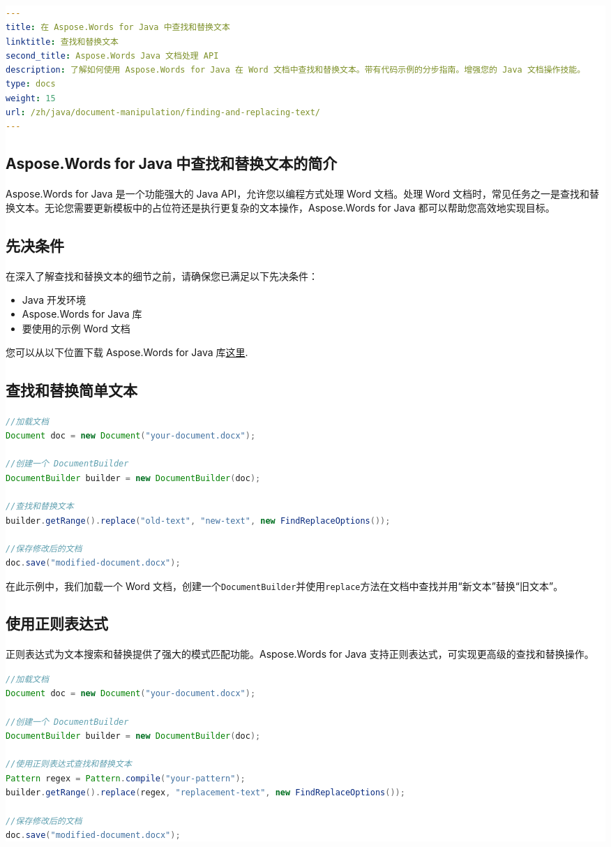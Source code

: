 ```yaml
---
title: 在 Aspose.Words for Java 中查找和替换文本
linktitle: 查找和替换文本
second_title: Aspose.Words Java 文档处理 API
description: 了解如何使用 Aspose.Words for Java 在 Word 文档中查找和替换文本。带有代码示例的分步指南。增强您的 Java 文档操作技能。
type: docs
weight: 15
url: /zh/java/document-manipulation/finding-and-replacing-text/
---
```


## Aspose.Words for Java 中查找和替换文本的简介

Aspose.Words for Java 是一个功能强大的 Java API，允许您以编程方式处理 Word 文档。处理 Word 文档时，常见任务之一是查找和替换文本。无论您需要更新模板中的占位符还是执行更复杂的文本操作，Aspose.Words for Java 都可以帮助您高效地实现目标。

## 先决条件

在深入了解查找和替换文本的细节之前，请确保您已满足以下先决条件：

- Java 开发环境
- Aspose.Words for Java 库
- 要使用的示例 Word 文档

您可以从以下位置下载 Aspose.Words for Java 库[这里](https://releases.aspose.com/words/java/).

## 查找和替换简单文本

```java
//加载文档
Document doc = new Document("your-document.docx");

//创建一个 DocumentBuilder
DocumentBuilder builder = new DocumentBuilder(doc);

//查找和替换文本
builder.getRange().replace("old-text", "new-text", new FindReplaceOptions());

//保存修改后的文档
doc.save("modified-document.docx");
```

在此示例中，我们加载一个 Word 文档，创建一个`DocumentBuilder`并使用`replace`方法在文档中查找并用“新文本”替换“旧文本”。

## 使用正则表达式

正则表达式为文本搜索和替换提供了强大的模式匹配功能。Aspose.Words for Java 支持正则表达式，可实现更高级的查找和替换操作。

```java
//加载文档
Document doc = new Document("your-document.docx");

//创建一个 DocumentBuilder
DocumentBuilder builder = new DocumentBuilder(doc);

//使用正则表达式查找和替换文本
Pattern regex = Pattern.compile("your-pattern");
builder.getRange().replace(regex, "replacement-text", new FindReplaceOptions());

//保存修改后的文档
doc.save("modified-document.docx");
```
